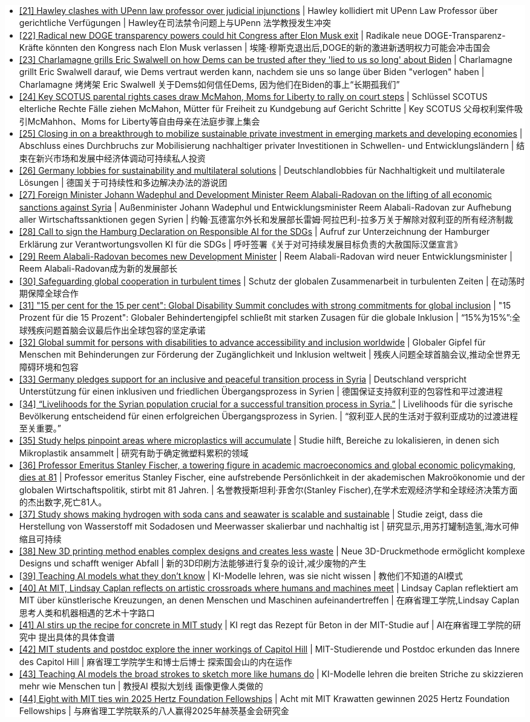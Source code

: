 - [[21] Hawley clashes with UPenn law professor over judicial injunctions](#article-21) | Hawley kollidiert mit UPenn Law Professor über gerichtliche Verfügungen | Hawley在司法禁令问题上与UPenn 法学教授发生冲突
- [[22] Radical new DOGE transparency powers could hit Congress after Elon Musk exit](#article-22) | Radikale neue DOGE-Transparenz-Kräfte könnten den Kongress nach Elon Musk verlassen | 埃隆·穆斯克退出后,DOGE的新的激进新透明权力可能会冲击国会
- [[23] Charlamagne grills Eric Swalwell on how Dems can be trusted after they 'lied to us so long' about Biden](#article-23) | Charlamagne grillt Eric Swalwell darauf, wie Dems vertraut werden kann, nachdem sie uns so lange über Biden "verlogen" haben | Charlamagne 烤烤架 Eric Swalwell 关于Dems如何信任Dems, 因为他们在Biden的事上“长期孤我们”
- [[24] Key SCOTUS parental rights cases draw McMahon, Moms for Liberty to rally on court steps](#article-24) | Schlüssel SCOTUS elterliche Rechte Fälle ziehen McMahon, Mütter für Freiheit zu Kundgebung auf Gericht Schritte | Key SCOTUS 父母权利案件吸引McMahhon、Moms for Liberty等自由母亲在法庭步骤上集会
- [[25] Closing in on a breakthrough to mobilize sustainable private investment in emerging markets and developing economies](#article-25) | Abschluss eines Durchbruchs zur Mobilisierung nachhaltiger privater Investitionen in Schwellen- und Entwicklungsländern | 结束在新兴市场和发展中经济体调动可持续私人投资
- [[26] Germany lobbies for sustainability and multilateral solutions](#article-26) | Deutschlandlobbies für Nachhaltigkeit und multilaterale Lösungen | 德国关于可持续性和多边解决办法的游说团
- [[27] Foreign Minister Johann Wadephul and Development Minister Reem Alabali-Radovan on the lifting of all economic sanctions against Syria](#article-27) | Außenminister Johann Wadephul und Entwicklungsminister Reem Alabali-Radovan zur Aufhebung aller Wirtschaftssanktionen gegen Syrien | 约翰·瓦德富尔外长和发展部长雷姆·阿拉巴利-拉多万关于解除对叙利亚的所有经济制裁
- [[28] Call to sign the Hamburg Declaration on Responsible AI for the SDGs](#article-28) | Aufruf zur Unterzeichnung der Hamburger Erklärung zur Verantwortungsvollen KI für die SDGs | 呼吁签署《关于对可持续发展目标负责的大赦国际汉堡宣言》
- [[29] Reem Alabali-Radovan becomes new Development Minister](#article-29) | Reem Alabali-Radovan wird neuer Entwicklungsminister | Reem Alabali-Radovan成为新的发展部长
- [[30] Safeguarding global cooperation in turbulent times](#article-30) | Schutz der globalen Zusammenarbeit in turbulenten Zeiten | 在动荡时期保障全球合作
- [[31] "15 per cent for the 15 per cent": Global Disability Summit concludes with strong commitments for global inclusion](#article-31) | "15 Prozent für die 15 Prozent": Globaler Behindertengipfel schließt mit starken Zusagen für die globale Inklusion | “15%为15%”:全球残疾问题首脑会议最后作出全球包容的坚定承诺
- [[32] Global summit for persons with disabilities to advance accessibility and inclusion worldwide](#article-32) | Globaler Gipfel für Menschen mit Behinderungen zur Förderung der Zugänglichkeit und Inklusion weltweit | 残疾人问题全球首脑会议,推动全世界无障碍环境和包容
- [[33] Germany pledges support for an inclusive and peaceful transition process in Syria](#article-33) | Deutschland verspricht Unterstützung für einen inklusiven und friedlichen Übergangsprozess in Syrien | 德国保证支持叙利亚的包容性和平过渡进程
- [[34] “Livelihoods for the Syrian population crucial for a successful transition process in Syria.”](#article-34) | Livelihoods für die syrische Bevölkerung entscheidend für einen erfolgreichen Übergangsprozess in Syrien. | “叙利亚人民的生活对于叙利亚成功的过渡进程至关重要。”
- [[35] Study helps pinpoint areas where microplastics will accumulate](#article-35) | Studie hilft, Bereiche zu lokalisieren, in denen sich Mikroplastik ansammelt | 研究有助于确定微塑料累积的领域
- [[36] Professor Emeritus Stanley Fischer, a towering figure in academic macroeconomics and global economic policymaking, dies at 81](#article-36) | Professor emeritus Stanley Fischer, eine aufstrebende Persönlichkeit in der akademischen Makroökonomie und der globalen Wirtschaftspolitik, stirbt mit 81 Jahren. | 名誉教授斯坦利·菲舍尔(Stanley Fischer),在学术宏观经济学和全球经济决策方面的杰出数字,死亡81人。
- [[37] Study shows making hydrogen with soda cans and seawater is scalable and sustainable](#article-37) | Studie zeigt, dass die Herstellung von Wasserstoff mit Sodadosen und Meerwasser skalierbar und nachhaltig ist | 研究显示,用苏打罐制造氢,海水可伸缩且可持续
- [[38] New 3D printing method enables complex designs and creates less waste](#article-38) | Neue 3D-Druckmethode ermöglicht komplexe Designs und schafft weniger Abfall | 新的3D印刷方法能够进行复杂的设计,减少废物的产生
- [[39] Teaching AI models what they don’t know](#article-39) | KI-Modelle lehren, was sie nicht wissen | 教他们不知道的AI模式
- [[40] At MIT, Lindsay Caplan reflects on artistic crossroads where humans and machines meet](#article-40) | Lindsay Caplan reflektiert am MIT über künstlerische Kreuzungen, an denen Menschen und Maschinen aufeinandertreffen | 在麻省理工学院,Lindsay Caplan 思考人类和机器相遇的艺术十字路口
- [[41] AI stirs up the recipe for concrete in MIT study](#article-41) | KI regt das Rezept für Beton in der MIT-Studie auf | AI在麻省理工学院的研究中 提出具体的具体食谱
- [[42] MIT students and postdoc explore the inner workings of Capitol Hill](#article-42) | MIT-Studierende und Postdoc erkunden das Innere des Capitol Hill | 麻省理工学院学生和博士后博士 探索国会山的内在运作
- [[43] Teaching AI models the broad strokes to sketch more like humans do](#article-43) | KI-Modelle lehren die breiten Striche zu skizzieren mehr wie Menschen tun | 教授AI 模拟大划线 画像更像人类做的
- [[44] Eight with MIT ties win 2025 Hertz Foundation Fellowships](#article-44) | Acht mit MIT Krawatten gewinnen 2025 Hertz Foundation Fellowships | 与麻省理工学院联系的八人赢得2025年赫茨基金会研究金